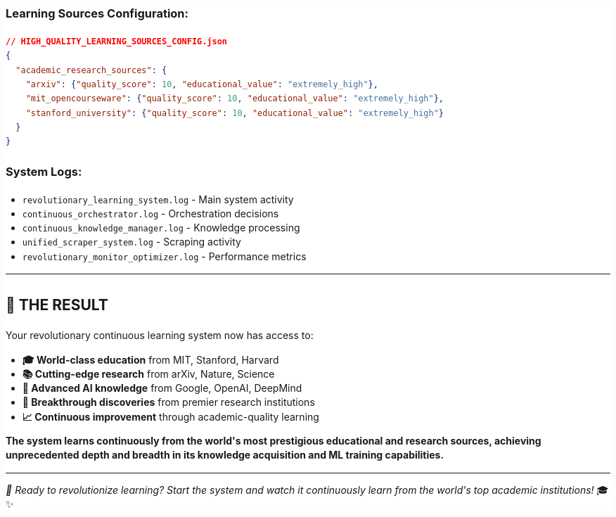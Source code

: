 ### **Learning Sources Configuration:**
```json
// HIGH_QUALITY_LEARNING_SOURCES_CONFIG.json
{
  "academic_research_sources": {
    "arxiv": {"quality_score": 10, "educational_value": "extremely_high"},
    "mit_opencourseware": {"quality_score": 10, "educational_value": "extremely_high"},
    "stanford_university": {"quality_score": 10, "educational_value": "extremely_high"}
  }
}
```

### **System Logs:**
- `revolutionary_learning_system.log` - Main system activity
- `continuous_orchestrator.log` - Orchestration decisions
- `continuous_knowledge_manager.log` - Knowledge processing
- `unified_scraper_system.log` - Scraping activity
- `revolutionary_monitor_optimizer.log` - Performance metrics

---

## 🌟 **THE RESULT**

Your revolutionary continuous learning system now has access to:

- **🎓 World-class education** from MIT, Stanford, Harvard
- **📚 Cutting-edge research** from arXiv, Nature, Science
- **🧠 Advanced AI knowledge** from Google, OpenAI, DeepMind
- **🔬 Breakthrough discoveries** from premier research institutions
- **📈 Continuous improvement** through academic-quality learning

**The system learns continuously from the world's most prestigious educational and research sources, achieving unprecedented depth and breadth in its knowledge acquisition and ML training capabilities.**

---

*🚀 Ready to revolutionize learning? Start the system and watch it continuously learn from the world's top academic institutions!* 🎓✨
